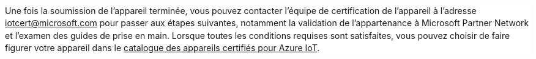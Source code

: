 Une fois la soumission de l’appareil terminée, vous pouvez contacter l’équipe de certification de l’appareil à l’adresse [iotcert@microsoft.com](mailto:iotcert@microsoft.com) pour passer aux étapes suivantes, notamment la validation de l’appartenance à Microsoft Partner Network et l’examen des guides de prise en main. Lorsque toutes les conditions requises sont satisfaites, vous pouvez choisir de faire figurer votre appareil dans le [catalogue des appareils certifiés pour Azure IoT](https://aka.ms/devicecatalog).
